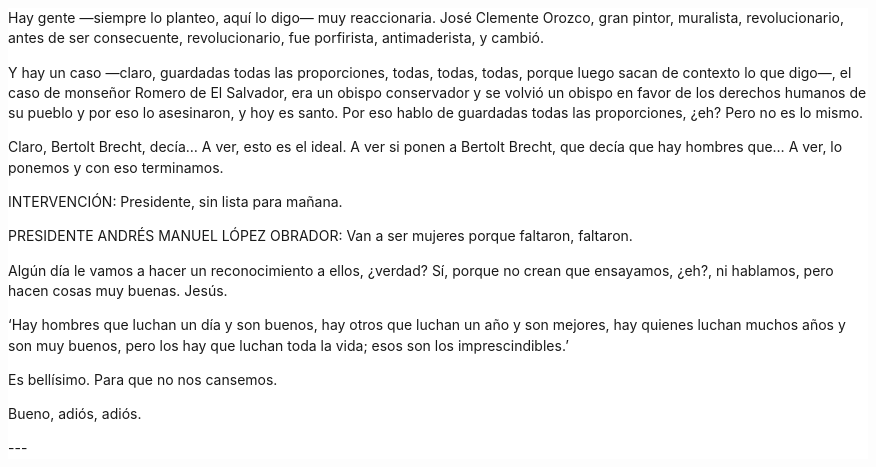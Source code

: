 Hay gente —siempre lo planteo, aquí lo digo— muy reaccionaria. José Clemente
Orozco, gran pintor, muralista, revolucionario, antes de ser consecuente,
revolucionario, fue porfirista, antimaderista, y cambió.

Y hay un caso ―claro, guardadas todas las proporciones, todas, todas, todas,
porque luego sacan de contexto lo que digo―, el caso de monseñor Romero de El
Salvador, era un obispo conservador y se volvió un obispo en favor de los
derechos humanos de su pueblo y por eso lo asesinaron, y hoy es santo. Por eso
hablo de guardadas todas las proporciones, ¿eh? Pero no es lo mismo.

Claro, Bertolt Brecht, decía… A ver, esto es el ideal. A ver si ponen a
Bertolt Brecht, que decía que hay hombres que… A ver, lo ponemos y con eso
terminamos.

INTERVENCIÓN: Presidente, sin lista para mañana.

PRESIDENTE ANDRÉS MANUEL LÓPEZ OBRADOR: Van a ser mujeres porque faltaron,
faltaron.

Algún día le vamos a hacer un reconocimiento a ellos, ¿verdad? Sí, porque no
crean que ensayamos, ¿eh?, ni hablamos, pero hacen cosas muy buenas. Jesús.

‘Hay hombres que luchan un día y son buenos, hay otros que luchan un año y son
mejores, hay quienes luchan muchos años y son muy buenos, pero los hay que
luchan toda la vida; esos son los imprescindibles.’

Es bellísimo. Para que no nos cansemos.

Bueno, adiós, adiós.

\---

